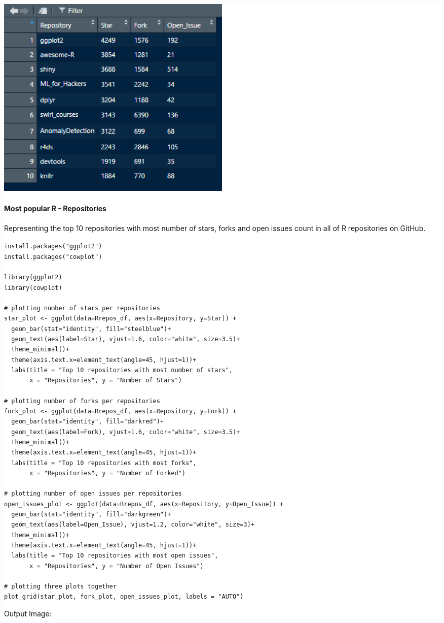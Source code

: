<img src="Images/Rrepos_df.png" height="50%" width="50%"> <br>

#### **Most popular R - Repositories**

Representing the top 10 repositories with most number of stars, forks and open issues count in all of R repositories on GitHub.

```
install.packages("ggplot2")
install.packages("cowplot")

library(ggplot2)
library(cowplot)

# plotting number of stars per repositories
star_plot <- ggplot(data=Rrepos_df, aes(x=Repository, y=Star)) +
  geom_bar(stat="identity", fill="steelblue")+
  geom_text(aes(label=Star), vjust=1.6, color="white", size=3.5)+
  theme_minimal()+
  theme(axis.text.x=element_text(angle=45, hjust=1))+
  labs(title = "Top 10 repositories with most number of stars",
       x = "Repositories", y = "Number of Stars")

# plotting number of forks per repositories
fork_plot <- ggplot(data=Rrepos_df, aes(x=Repository, y=Fork)) +
  geom_bar(stat="identity", fill="darkred")+
  geom_text(aes(label=Fork), vjust=1.6, color="white", size=3.5)+
  theme_minimal()+
  theme(axis.text.x=element_text(angle=45, hjust=1))+
  labs(title = "Top 10 repositories with most forks",
       x = "Repositories", y = "Number of Forked")

# plotting number of open issues per repositories
open_issues_plot <- ggplot(data=Rrepos_df, aes(x=Repository, y=Open_Issue)) +
  geom_bar(stat="identity", fill="darkgreen")+
  geom_text(aes(label=Open_Issue), vjust=1.2, color="white", size=3)+
  theme_minimal()+
  theme(axis.text.x=element_text(angle=45, hjust=1))+
  labs(title = "Top 10 repositories with most open issues",
       x = "Repositories", y = "Number of Open Issues")

# plotting three plots together
plot_grid(star_plot, fork_plot, open_issues_plot, labels = "AUTO")
```
Output Image: <br>